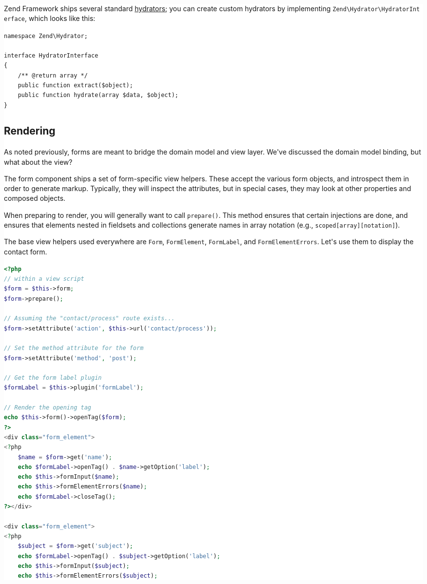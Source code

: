 Zend Framework ships several standard [hydrators](https://docs.zendframework.com/zend-hydrator/);
you can create custom hydrators by implementing `Zend\Hydrator\HydratorInterface`,
which looks like this:

``` sourceCode
namespace Zend\Hydrator;

interface HydratorInterface
{
    /** @return array */
    public function extract($object);
    public function hydrate(array $data, $object);
}
```

## Rendering

As noted previously, forms are meant to bridge the domain model and view layer.
We've discussed the domain model binding, but what about the view?

The form component ships a set of form-specific view helpers. These accept the
various form objects, and introspect them in order to generate markup.
Typically, they will inspect the attributes, but in special cases, they may look
at other properties and composed objects.

When preparing to render, you will generally want to call `prepare()`. This
method ensures that certain injections are done, and ensures that elements
nested in fieldsets and collections generate names in array notation (e.g.,
`scoped[array][notation]`).

The base view helpers used everywhere are `Form`, `FormElement`, `FormLabel`,
and `FormElementErrors`. Let's use them to display the contact form.

```php
<?php
// within a view script
$form = $this->form;
$form->prepare();

// Assuming the "contact/process" route exists...
$form->setAttribute('action', $this->url('contact/process'));

// Set the method attribute for the form
$form->setAttribute('method', 'post');

// Get the form label plugin
$formLabel = $this->plugin('formLabel');

// Render the opening tag
echo $this->form()->openTag($form);
?>
<div class="form_element">
<?php
    $name = $form->get('name');
    echo $formLabel->openTag() . $name->getOption('label');
    echo $this->formInput($name);
    echo $this->formElementErrors($name);
    echo $formLabel->closeTag();
?></div>

<div class="form_element">
<?php
    $subject = $form->get('subject');
    echo $formLabel->openTag() . $subject->getOption('label');
    echo $this->formInput($subject);
    echo $this->formElementErrors($subject);
```